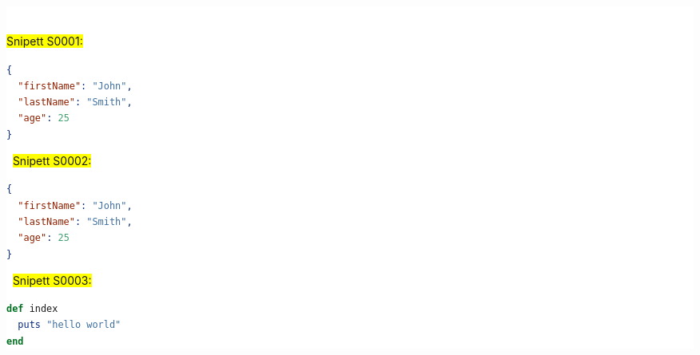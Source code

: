 </div>
</html>

&nbsp;

<span style="background-color: #FFFF00">Snipett S0001:</span>

```json
{
  "firstName": "John",
  "lastName": "Smith",
  "age": 25
}
```

&nbsp; <span style="background-color: #FFFF00">Snipett S0002:</span>

```json
{
  "firstName": "John",
  "lastName": "Smith",
  "age": 25
}
```

&nbsp; <span style="background-color:  #FFFF00">Snipett S0003:</span>

```ruby
def index
  puts "hello world"
end
```
